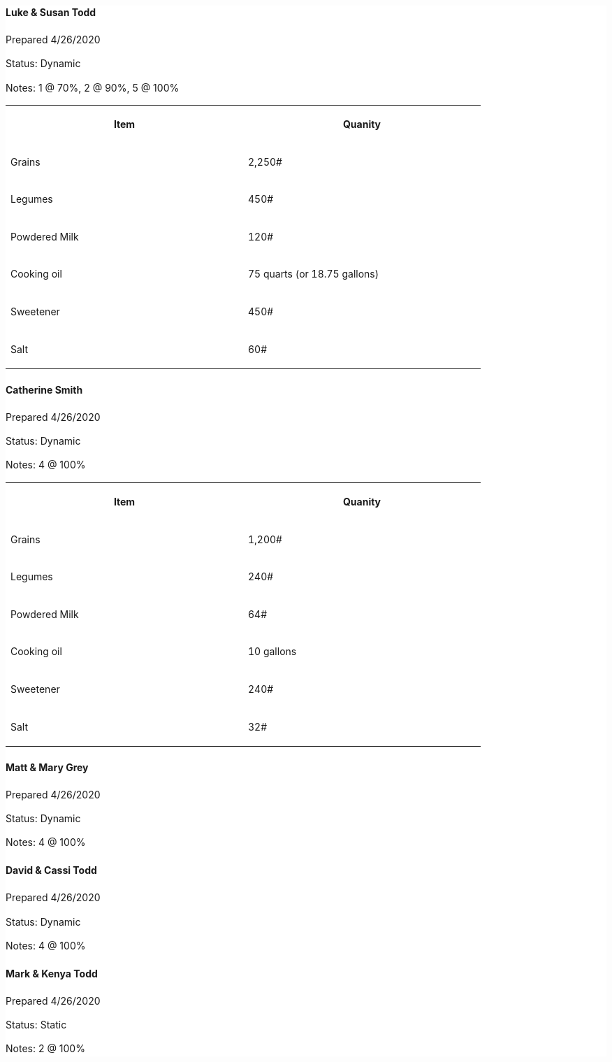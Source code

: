 #### Luke & Susan Todd

Prepared 4/26/2020

Status: Dynamic

Notes: 1 @ 70%, 2 @ 90%, 5 @ 100%

<table data-layout="default" class="confluenceTable"><colgroup><col style="width: 340.0px;"><col style="width: 340.0px;"></colgroup><tbody><tr><th class="confluenceTh"><p><strong>Item</strong></p></th><th class="confluenceTh"><p><strong>Quanity</strong></p></th></tr><tr><td class="confluenceTd"><p>Grains</p></td><td class="confluenceTd"><p>2,250#</p></td></tr><tr><td class="confluenceTd"><p>Legumes</p></td><td class="confluenceTd"><p>450#</p></td></tr><tr><td class="confluenceTd"><p>Powdered Milk</p></td><td class="confluenceTd"><p>120#</p></td></tr><tr><td class="confluenceTd"><p>Cooking oil</p></td><td class="confluenceTd"><p>75 quarts (or 18.75 gallons)</p></td></tr><tr><td class="confluenceTd"><p>Sweetener</p></td><td class="confluenceTd"><p>450#</p></td></tr><tr><td class="confluenceTd"><p>Salt</p></td><td class="confluenceTd"><p>60#</p></td></tr></tbody></table>

#### Catherine Smith

Prepared 4/26/2020

Status: Dynamic

Notes: 4 @ 100%

<table data-layout="default" class="confluenceTable"><colgroup><col style="width: 340.0px;"><col style="width: 340.0px;"></colgroup><tbody><tr><th class="confluenceTh"><p><strong>Item</strong></p></th><th class="confluenceTh"><p><strong>Quanity</strong></p></th></tr><tr><td class="confluenceTd"><p>Grains</p></td><td class="confluenceTd"><p>1,200#</p></td></tr><tr><td class="confluenceTd"><p>Legumes</p></td><td class="confluenceTd"><p>240#</p></td></tr><tr><td class="confluenceTd"><p>Powdered Milk</p></td><td class="confluenceTd"><p>64#</p></td></tr><tr><td class="confluenceTd"><p>Cooking oil</p></td><td class="confluenceTd"><p>10 gallons</p></td></tr><tr><td class="confluenceTd"><p>Sweetener</p></td><td class="confluenceTd"><p>240#</p></td></tr><tr><td class="confluenceTd"><p>Salt</p></td><td class="confluenceTd"><p>32#</p></td></tr></tbody></table>

#### Matt & Mary Grey

Prepared 4/26/2020

Status: Dynamic

Notes: 4 @ 100%

#### David & Cassi Todd

Prepared 4/26/2020

Status: Dynamic

Notes: 4 @ 100%

#### Mark & Kenya Todd

Prepared 4/26/2020

Status: Static

Notes: 2 @ 100%
